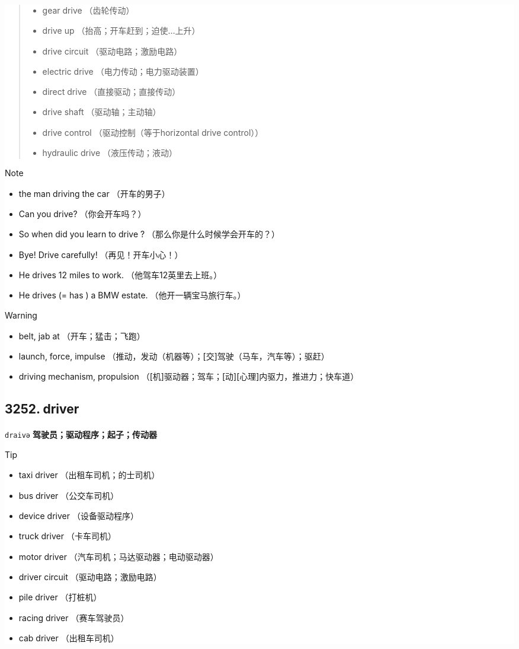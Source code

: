 >
> - gear drive （齿轮传动）
>
> - drive up （抬高；开车赶到；迫使…上升）
>
> - drive circuit （驱动电路；激励电路）
>
> - electric drive （电力传动；电力驱动装置）
>
> - direct drive （直接驱动；直接传动）
>
> - drive shaft （驱动轴；主动轴）
>
> - drive control （驱动控制（等于horizontal drive control））
>
> - hydraulic drive （液压传动；液动）
>

> [!NOTE]
>
> - the man driving the car （开车的男子）
>
> - Can you drive? （你会开车吗？）
>
> - So when did you learn to drive ? （那么你是什么时候学会开车的？）
>
> - Bye! Drive carefully! （再见！开车小心！）
>
> - He drives 12 miles to work. （他驾车12英里去上班。）
>
> - He drives (= has ) a BMW estate. （他开一辆宝马旅行车。）
>

> [!WARNING]
>
> - belt, jab at （开车；猛击；飞跑）
>
> - launch, force, impulse （推动，发动（机器等）；[交]驾驶（马车，汽车等）；驱赶）
>
> - driving mechanism, propulsion （[机]驱动器；驾车；[动][心理]内驱力，推进力；快车道）
>

## 3252. driver

`draivə`  **驾驶员；驱动程序；起子；传动器**

> [!TIP]
>
> - taxi driver （出租车司机；的士司机）
>
> - bus driver （公交车司机）
>
> - device driver （设备驱动程序）
>
> - truck driver （卡车司机）
>
> - motor driver （汽车司机；马达驱动器；电动驱动器）
>
> - driver circuit （驱动电路；激励电路）
>
> - pile driver （打桩机）
>
> - racing driver （赛车驾驶员）
>
> - cab driver （出租车司机）